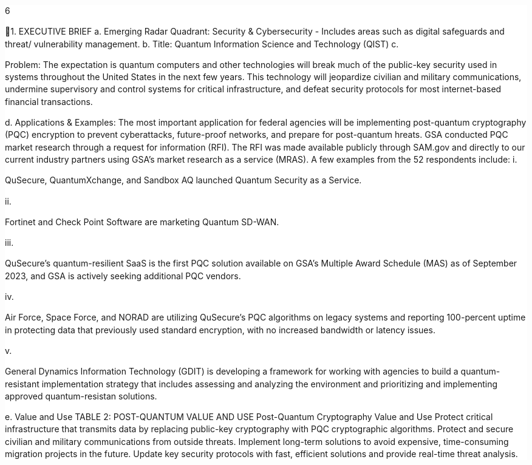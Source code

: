 6

1. EXECUTIVE BRIEF
a. Emerging Radar Quadrant: Security & Cybersecurity - Includes areas such as digital safeguards and threat/
vulnerability management.
b. Title: Quantum Information Science and Technology (QIST)
c.

Problem: The expectation is quantum computers and other technologies will break much of the public-key security
used in systems throughout the United States in the next few years. This technology will jeopardize civilian and
military communications, undermine supervisory and control systems for critical infrastructure, and defeat security
protocols for most internet-based financial transactions.

d. Applications & Examples: The most important application for federal agencies will be implementing post-quantum
cryptography (PQC) encryption to prevent cyberattacks, future-proof networks, and prepare for post-quantum
hreats. GSA conducted PQC market research through a request for information (RFI). The RFI was made available
publicly through SAM.gov and directly to our current industry partners using GSA’s market research as a service
(MRAS). A few examples from the 52 respondents include:
i.

QuSecure, QuantumXchange, and Sandbox AQ launched Quantum Security as a Service.

ii.

Fortinet and Check Point Software are marketing Quantum SD-WAN.

iii.

QuSecure’s quantum-resilient SaaS is the first PQC solution available on GSA’s Multiple Award Schedule (MAS) as of September 2023, and
GSA is actively seeking additional PQC vendors.

iv.

Air Force, Space Force, and NORAD are utilizing QuSecure’s PQC algorithms on legacy systems and reporting 100-percent uptime in protecting
data that previously used standard encryption, with no increased bandwidth or latency issues.

v.

General Dynamics Information Technology (GDIT) is developing a framework for working with agencies to build a quantum-resistant
implementation strategy that includes assessing and analyzing the environment and prioritizing and implementing approved quantum-resistan
solutions.

e. Value and Use
TABLE 2: POST-QUANTUM VALUE AND USE
Post-Quantum Cryptography Value and Use
Protect critical infrastructure that transmits data by replacing public-key cryptography with PQC cryptographic algorithms.
Protect and secure civilian and military communications from outside threats.
Implement long-term solutions to avoid expensive, time-consuming migration projects in the future.
Update key security protocols with fast, efficient solutions and provide real-time threat analysis.
